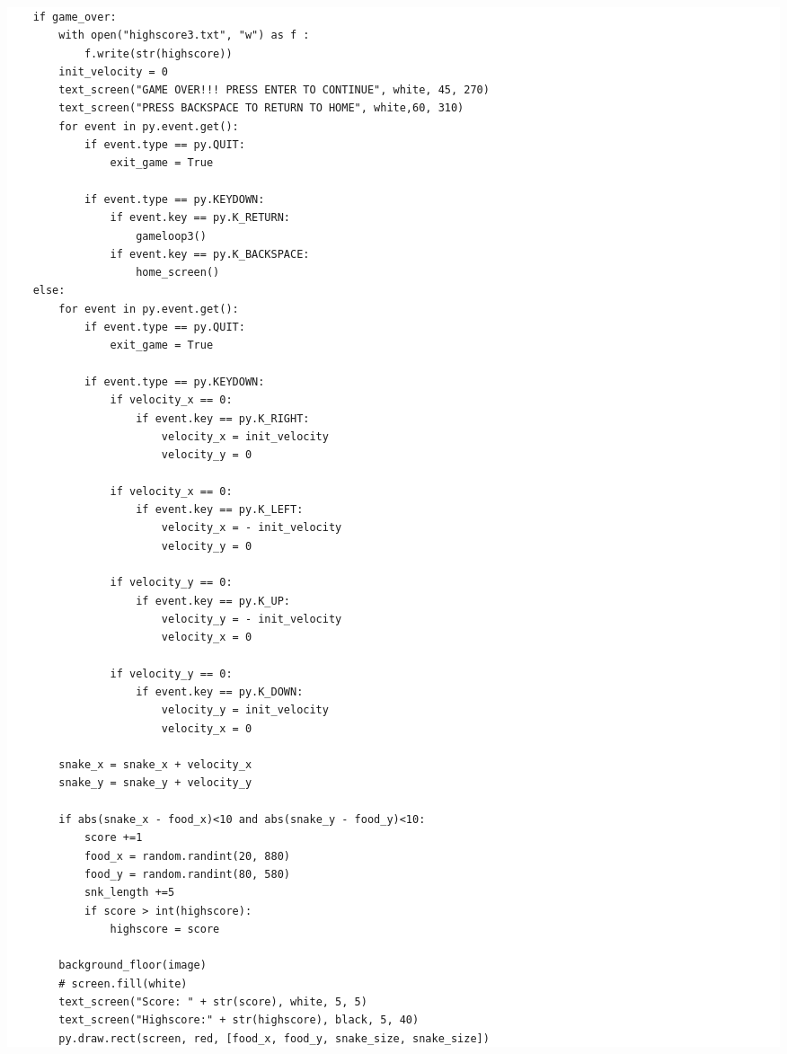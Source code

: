         if game_over:
            with open("highscore3.txt", "w") as f :
                f.write(str(highscore))
            init_velocity = 0
            text_screen("GAME OVER!!! PRESS ENTER TO CONTINUE", white, 45, 270)
            text_screen("PRESS BACKSPACE TO RETURN TO HOME", white,60, 310)
            for event in py.event.get():
                if event.type == py.QUIT:
                    exit_game = True
                    
                if event.type == py.KEYDOWN:
                    if event.key == py.K_RETURN:
                        gameloop3()
                    if event.key == py.K_BACKSPACE:
                        home_screen()     
        else: 
            for event in py.event.get():
                if event.type == py.QUIT:
                    exit_game = True

                if event.type == py.KEYDOWN:
                    if velocity_x == 0:
                        if event.key == py.K_RIGHT:
                            velocity_x = init_velocity
                            velocity_y = 0
                        
                    if velocity_x == 0:
                        if event.key == py.K_LEFT:
                            velocity_x = - init_velocity
                            velocity_y = 0
                        
                    if velocity_y == 0:
                        if event.key == py.K_UP:
                            velocity_y = - init_velocity
                            velocity_x = 0
                        
                    if velocity_y == 0:   
                        if event.key == py.K_DOWN:
                            velocity_y = init_velocity
                            velocity_x = 0

            snake_x = snake_x + velocity_x
            snake_y = snake_y + velocity_y

            if abs(snake_x - food_x)<10 and abs(snake_y - food_y)<10:
                score +=1
                food_x = random.randint(20, 880)
                food_y = random.randint(80, 580)
                snk_length +=5
                if score > int(highscore):
                    highscore = score

            background_floor(image)
            # screen.fill(white)
            text_screen("Score: " + str(score), white, 5, 5)
            text_screen("Highscore:" + str(highscore), black, 5, 40)
            py.draw.rect(screen, red, [food_x, food_y, snake_size, snake_size])
